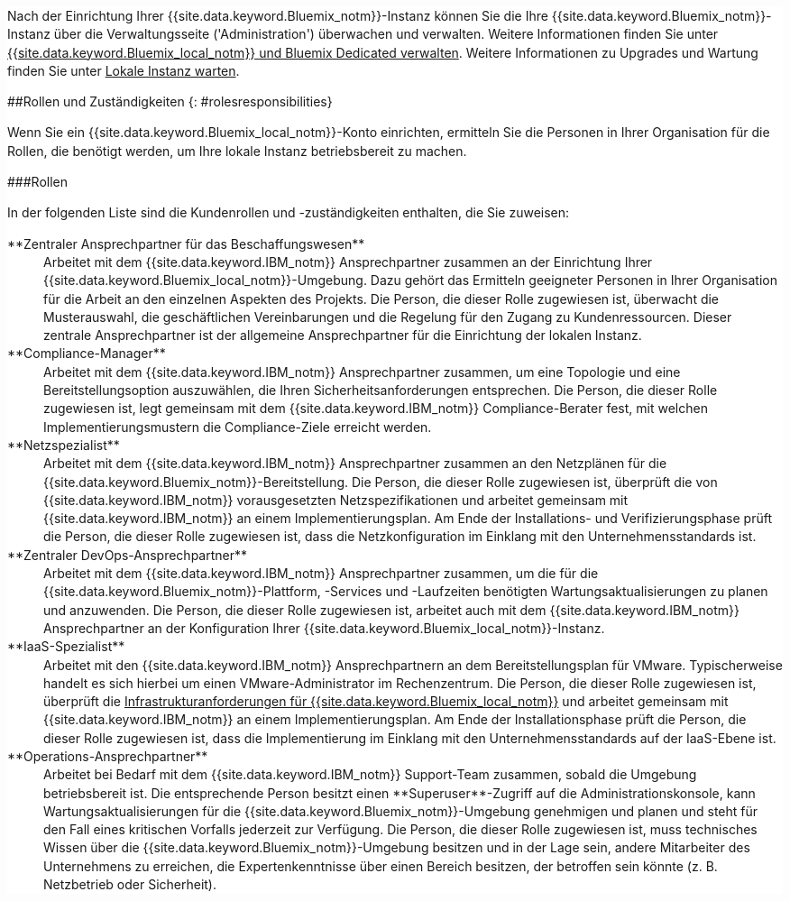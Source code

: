 Nach der Einrichtung Ihrer {{site.data.keyword.Bluemix_notm}}-Instanz können Sie die Ihre {{site.data.keyword.Bluemix_notm}}-Instanz über die Verwaltungsseite ('Administration') überwachen und verwalten. Weitere Informationen finden Sie unter [{{site.data.keyword.Bluemix_local_notm}} und Bluemix Dedicated verwalten](../admin/index.html#mng). Weitere Informationen zu Upgrades und Wartung finden Sie unter [Lokale Instanz warten](index.html#maintainlocal).

##Rollen und Zuständigkeiten
{: #rolesresponsibilities}

Wenn Sie ein {{site.data.keyword.Bluemix_local_notm}}-Konto einrichten, ermitteln Sie die Personen in Ihrer Organisation für die Rollen, die benötigt werden, um Ihre lokale Instanz betriebsbereit zu machen.

###Rollen

In der folgenden Liste sind die Kundenrollen und -zuständigkeiten enthalten, die Sie zuweisen:

<dl>
<dt>**Zentraler Ansprechpartner für das Beschaffungswesen**</dt>
<dd>Arbeitet mit dem {{site.data.keyword.IBM_notm}} Ansprechpartner zusammen an der Einrichtung Ihrer {{site.data.keyword.Bluemix_local_notm}}-Umgebung. Dazu gehört das Ermitteln geeigneter Personen in Ihrer Organisation für die Arbeit an den einzelnen Aspekten des Projekts. Die Person, die dieser Rolle zugewiesen ist, überwacht die Musterauswahl, die geschäftlichen Vereinbarungen und die Regelung für den Zugang zu Kundenressourcen. Dieser zentrale Ansprechpartner ist der allgemeine Ansprechpartner für die Einrichtung der lokalen Instanz.</dd>
<dt>**Compliance-Manager**</dt>
<dd>Arbeitet mit dem {{site.data.keyword.IBM_notm}} Ansprechpartner zusammen, um eine Topologie und eine Bereitstellungsoption auszuwählen, die Ihren Sicherheitsanforderungen entsprechen. Die Person, die dieser Rolle zugewiesen ist, legt gemeinsam mit dem {{site.data.keyword.IBM_notm}} Compliance-Berater fest, mit welchen Implementierungsmustern die Compliance-Ziele erreicht werden.</dd>
<dt>**Netzspezialist**</dt>
<dd>Arbeitet mit dem {{site.data.keyword.IBM_notm}} Ansprechpartner zusammen an den Netzplänen für die {{site.data.keyword.Bluemix_notm}}-Bereitstellung. Die Person, die dieser Rolle zugewiesen ist, überprüft die von {{site.data.keyword.IBM_notm}} vorausgesetzten Netzspezifikationen und arbeitet gemeinsam mit {{site.data.keyword.IBM_notm}} an einem Implementierungsplan. Am Ende der Installations- und Verifizierungsphase prüft die Person, die dieser Rolle zugewiesen ist, dass die Netzkonfiguration im Einklang mit den Unternehmensstandards ist.</dd>
<dt>**Zentraler DevOps-Ansprechpartner**</dt>
<dd>Arbeitet mit dem {{site.data.keyword.IBM_notm}} Ansprechpartner zusammen, um die für die {{site.data.keyword.Bluemix_notm}}-Plattform, -Services und -Laufzeiten benötigten Wartungsaktualisierungen zu planen und anzuwenden. Die Person, die dieser Rolle zugewiesen ist, arbeitet auch mit dem {{site.data.keyword.IBM_notm}} Ansprechpartner an der Konfiguration Ihrer {{site.data.keyword.Bluemix_local_notm}}-Instanz.</dd>
<dt>**IaaS-Spezialist**</dt>
<dd>Arbeitet mit den {{site.data.keyword.IBM_notm}} Ansprechpartnern an dem Bereitstellungsplan für VMware. Typischerweise handelt es sich hierbei um einen VMware-Administrator im Rechenzentrum. Die Person, die dieser Rolle zugewiesen ist, überprüft die <a href="../local/index.html#localinfra">Infrastrukturanforderungen für {{site.data.keyword.Bluemix_local_notm}}</a> und arbeitet gemeinsam mit {{site.data.keyword.IBM_notm}} an einem Implementierungsplan. Am Ende der Installationsphase prüft die Person, die dieser Rolle zugewiesen ist, dass die Implementierung im Einklang mit den Unternehmensstandards auf der IaaS-Ebene ist.</dd>
<dt>**Operations-Ansprechpartner**</dt>
<dd>Arbeitet bei Bedarf mit dem {{site.data.keyword.IBM_notm}} Support-Team zusammen, sobald die Umgebung betriebsbereit ist. Die entsprechende Person besitzt einen **Superuser**-Zugriff auf die Administrationskonsole, kann Wartungsaktualisierungen für die {{site.data.keyword.Bluemix_notm}}-Umgebung genehmigen und planen und steht für den Fall eines kritischen Vorfalls jederzeit zur Verfügung. Die Person, die dieser Rolle zugewiesen ist, muss technisches Wissen über die {{site.data.keyword.Bluemix_notm}}-Umgebung besitzen und in der Lage sein, andere Mitarbeiter des Unternehmens zu erreichen, die Expertenkenntnisse über einen Bereich besitzen, der betroffen sein könnte (z. B. Netzbetrieb oder Sicherheit).
</dd>
</dl>
